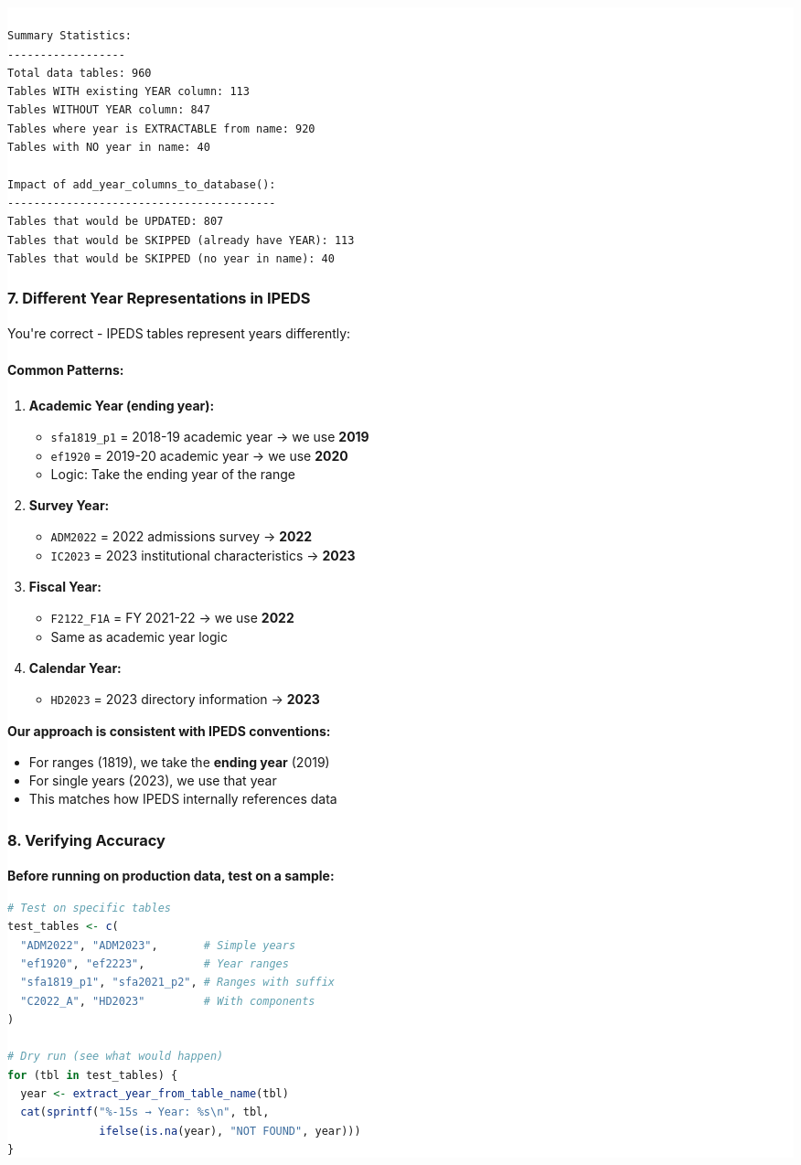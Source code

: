 ```

Summary Statistics:
------------------
Total data tables: 960
Tables WITH existing YEAR column: 113
Tables WITHOUT YEAR column: 847
Tables where year is EXTRACTABLE from name: 920
Tables with NO year in name: 40

Impact of add_year_columns_to_database():
-----------------------------------------
Tables that would be UPDATED: 807
Tables that would be SKIPPED (already have YEAR): 113
Tables that would be SKIPPED (no year in name): 40
```

### 7. Different Year Representations in IPEDS

You're correct - IPEDS tables represent years differently:

#### Common Patterns:

1. **Academic Year (ending year):**
   - `sfa1819_p1` = 2018-19 academic year → we use **2019**
   - `ef1920` = 2019-20 academic year → we use **2020**
   - Logic: Take the ending year of the range

2. **Survey Year:**
   - `ADM2022` = 2022 admissions survey → **2022**
   - `IC2023` = 2023 institutional characteristics → **2023**

3. **Fiscal Year:**
   - `F2122_F1A` = FY 2021-22 → we use **2022**
   - Same as academic year logic

4. **Calendar Year:**
   - `HD2023` = 2023 directory information → **2023**

**Our approach is consistent with IPEDS conventions:**
- For ranges (1819), we take the **ending year** (2019)
- For single years (2023), we use that year
- This matches how IPEDS internally references data

### 8. Verifying Accuracy

**Before running on production data, test on a sample:**

```r
# Test on specific tables
test_tables <- c(
  "ADM2022", "ADM2023",       # Simple years
  "ef1920", "ef2223",         # Year ranges
  "sfa1819_p1", "sfa2021_p2", # Ranges with suffix
  "C2022_A", "HD2023"         # With components
)

# Dry run (see what would happen)
for (tbl in test_tables) {
  year <- extract_year_from_table_name(tbl)
  cat(sprintf("%-15s → Year: %s\n", tbl, 
              ifelse(is.na(year), "NOT FOUND", year)))
}
```
